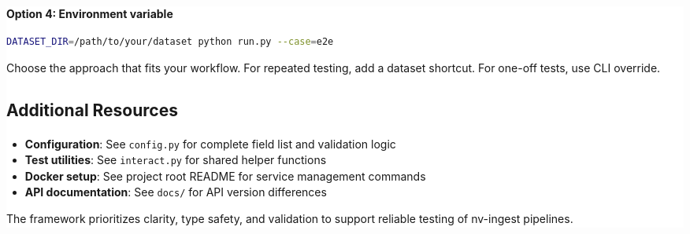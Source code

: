 **Option 4: Environment variable**
```bash
DATASET_DIR=/path/to/your/dataset python run.py --case=e2e
```

Choose the approach that fits your workflow. For repeated testing, add a dataset shortcut. For one-off tests, use CLI override.

## Additional Resources

- **Configuration**: See `config.py` for complete field list and validation logic
- **Test utilities**: See `interact.py` for shared helper functions  
- **Docker setup**: See project root README for service management commands
- **API documentation**: See `docs/` for API version differences

The framework prioritizes clarity, type safety, and validation to support reliable testing of nv-ingest pipelines.
